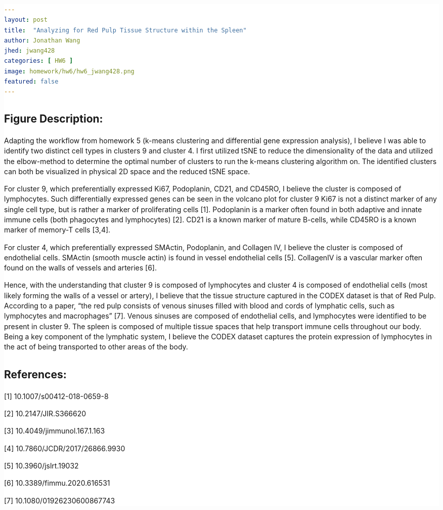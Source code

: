 ```yaml
---
layout: post
title:  "Analyzing for Red Pulp Tissue Structure within the Spleen"
author: Jonathan Wang
jhed: jwang428
categories: [ HW6 ]
image: homework/hw6/hw6_jwang428.png
featured: false
---
```


## Figure Description: 
Adapting the workflow from homework 5 (k-means clustering and differential gene expression analysis), I believe I was able to identify two distinct cell types in clusters 9 and cluster 4. I first utilized tSNE to reduce the dimensionality of the data and utilized the elbow-method to determine the optimal number of clusters to run the k-means clustering algorithm on. The identified clusters can both be visualized in physical 2D space and the reduced tSNE space. 

For cluster 9, which preferentially expressed Ki67, Podoplanin, CD21, and CD45RO, I believe the cluster is composed of lymphocytes. Such differentially expressed genes can be seen in the volcano plot for cluster 9 Ki67 is not a distinct marker of any single cell type, but is rather a marker of proliferating cells [1]. Podoplanin is a marker often found in both adaptive and innate immune cells (both phagocytes and lymphocytes) [2]. CD21 is a known marker of mature B-cells, while CD45RO is a known marker of memory-T cells [3,4]. 

For cluster 4, which preferentially expressed SMActin, Podoplanin, and Collagen IV, I believe the cluster is composed of endothelial cells. SMActin (smooth muscle actin) is found in vessel endothelial cells [5]. CollagenIV is a vascular marker often found on the walls of vessels and arteries [6].

Hence, with the understanding that cluster 9 is composed of lymphocytes and cluster 4 is composed of endothelial cells (most likely forming the walls of a vessel or artery), I believe that the tissue structure captured in the CODEX dataset is that of Red Pulp. According to a paper, “the red pulp consists of venous sinuses filled with blood and cords of lymphatic cells, such as lymphocytes and macrophages” [7]. Venous sinuses are composed of endothelial cells, and lymphocytes were identified to be present in cluster 9. The spleen is composed of multiple tissue spaces that help transport immune cells throughout our body. Being a key component of the lymphatic system, I believe the CODEX dataset captures the protein expression of lymphocytes in the act of being transported to other areas of the body. 

## References:
[1] 10.1007/s00412-018-0659-8 

[2] 10.2147/JIR.S366620

[3] 10.4049/jimmunol.167.1.163 

[4] 10.7860/JCDR/2017/26866.9930  

[5] 10.3960/jslrt.19032 

[6] 10.3389/fimmu.2020.616531 

[7] 10.1080/01926230600867743
